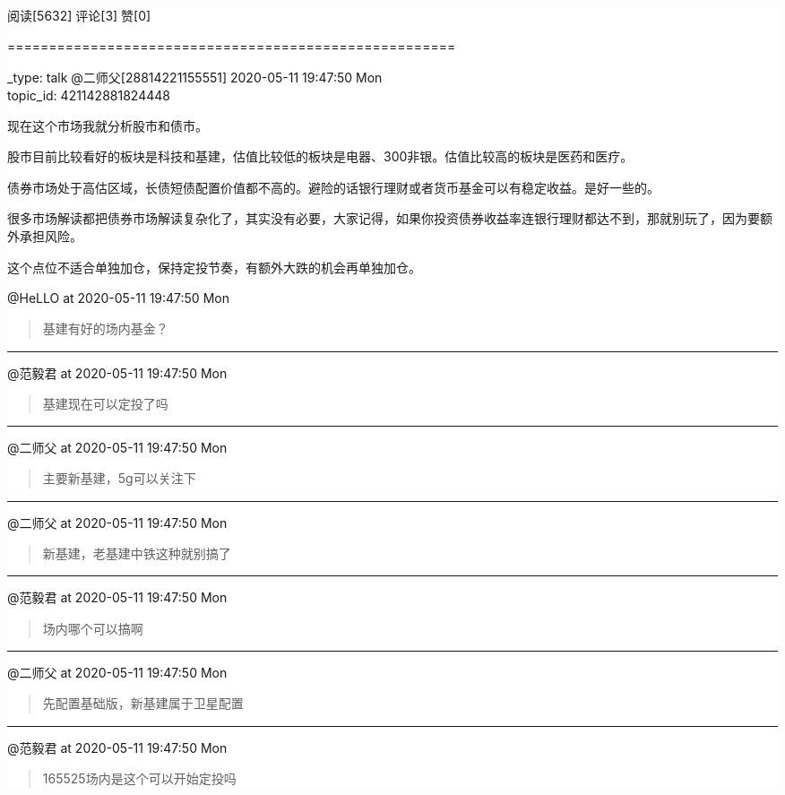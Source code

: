 
阅读[5632]  评论[3]  赞[0] 

======================================================






_type: talk
@二师父[28814221155551]
2020-05-11 19:47:50 Mon  
topic_id: 421142881824448

<e type="hashtag" hid="458588251558" title="#周一市场分析#" /> 现在这个市场我就分析股市和债市。

股市目前比较看好的板块是科技和基建，估值比较低的板块是电器、300非银。估值比较高的板块是医药和医疗。

债券市场处于高估区域，长债短债配置价值都不高的。避险的话银行理财或者货币基金可以有稳定收益。是好一些的。

很多市场解读都把债券市场解读复杂化了，其实没有必要，大家记得，如果你投资债券收益率连银行理财都达不到，那就别玩了，因为要额外承担风险。

这个点位不适合单独加仓，保持定投节奏，有额外大跌的机会再单独加仓。

@HeLLO at 2020-05-11 19:47:50 Mon

> 基建有好的场内基金？

----------

@范毅君 at 2020-05-11 19:47:50 Mon

> 基建现在可以定投了吗

----------

@二师父 at 2020-05-11 19:47:50 Mon

> 主要新基建，5g可以关注下

----------

@二师父 at 2020-05-11 19:47:50 Mon

> 新基建，老基建中铁这种就别搞了

----------

@范毅君 at 2020-05-11 19:47:50 Mon

> 场内哪个可以搞啊

----------

@二师父 at 2020-05-11 19:47:50 Mon

> 先配置基础版，新基建属于卫星配置

----------

@范毅君 at 2020-05-11 19:47:50 Mon

> 165525场内是这个可以开始定投吗
